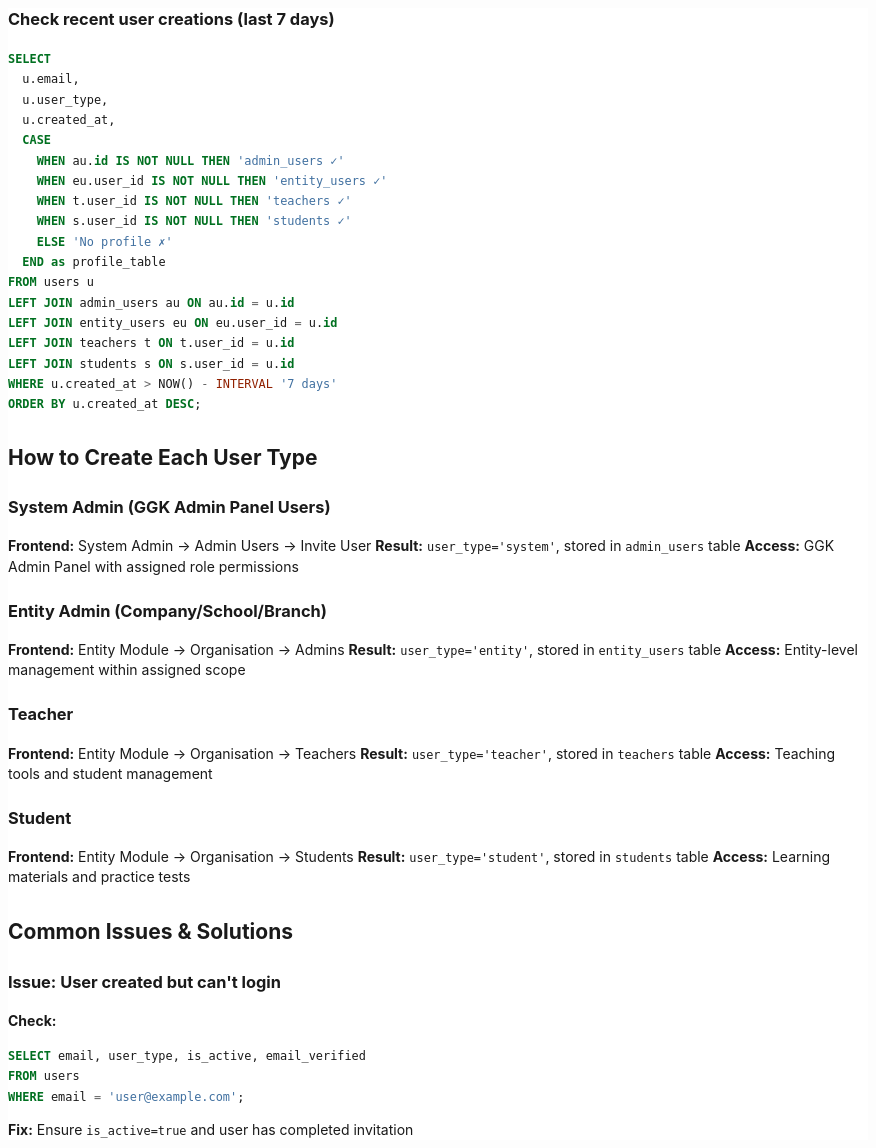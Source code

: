 ### Check recent user creations (last 7 days)
```sql
SELECT
  u.email,
  u.user_type,
  u.created_at,
  CASE
    WHEN au.id IS NOT NULL THEN 'admin_users ✓'
    WHEN eu.user_id IS NOT NULL THEN 'entity_users ✓'
    WHEN t.user_id IS NOT NULL THEN 'teachers ✓'
    WHEN s.user_id IS NOT NULL THEN 'students ✓'
    ELSE 'No profile ✗'
  END as profile_table
FROM users u
LEFT JOIN admin_users au ON au.id = u.id
LEFT JOIN entity_users eu ON eu.user_id = u.id
LEFT JOIN teachers t ON t.user_id = u.id
LEFT JOIN students s ON s.user_id = u.id
WHERE u.created_at > NOW() - INTERVAL '7 days'
ORDER BY u.created_at DESC;
```

## How to Create Each User Type

### System Admin (GGK Admin Panel Users)
**Frontend:** System Admin → Admin Users → Invite User
**Result:** `user_type='system'`, stored in `admin_users` table
**Access:** GGK Admin Panel with assigned role permissions

### Entity Admin (Company/School/Branch)
**Frontend:** Entity Module → Organisation → Admins
**Result:** `user_type='entity'`, stored in `entity_users` table
**Access:** Entity-level management within assigned scope

### Teacher
**Frontend:** Entity Module → Organisation → Teachers
**Result:** `user_type='teacher'`, stored in `teachers` table
**Access:** Teaching tools and student management

### Student
**Frontend:** Entity Module → Organisation → Students
**Result:** `user_type='student'`, stored in `students` table
**Access:** Learning materials and practice tests

## Common Issues & Solutions

### Issue: User created but can't login
**Check:**
```sql
SELECT email, user_type, is_active, email_verified
FROM users
WHERE email = 'user@example.com';
```
**Fix:** Ensure `is_active=true` and user has completed invitation
